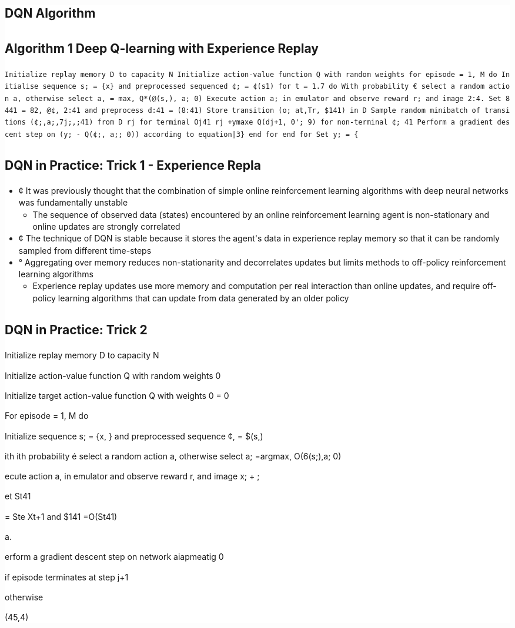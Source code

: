 ## DQN Algorithm

## Algorithm 1 Deep Q-learning with Experience Replay

```
Initialize replay memory D to capacity N Initialize action-value function Q with random weights for episode = 1, M do Initialise sequence s; = {x} and preprocessed sequenced ¢; = ¢(s1) for t = 1.7 do With probability € select a random action a, otherwise select a, = max, Q*(@(s,), a; 0) Execute action a; in emulator and observe reward r; and image 2:4. Set 8441 = 82, @¢, 2:41 and preprocess d:41 = (8:41) Store transition (o; at,Tr, $141) in D Sample random minibatch of transitions (¢;,a;,7j;,;41) from D rj for terminal Oj41 rj +ymaxe Q(dj+1, 0'; 9) for non-terminal ¢; 41 Perform a gradient descent step on (y; - Q(¢;, a;; 0)) according to equation|3} end for end for Set y; = {
```

## DQN in Practice: Trick 1 - Experience Repla

- ¢ It was previously thought that the combination of simple online reinforcement learning algorithms with deep neural networks was fundamentally unstable
    - The sequence of observed data (states) encountered by an online reinforcement learning agent is non-stationary and online updates are strongly correlated
- ¢ The technique of DQN is stable because it stores the agent's data in experience replay memory so that it can be randomly sampled from different time-steps
- ° Aggregating over memory reduces non-stationarity and decorrelates updates but limits methods to off-policy reinforcement learning algorithms
    - Experience replay updates use more memory and computation per real interaction than online updates, and require off-policy learning algorithms that can update from data generated by an older policy

## DQN in Practice: Trick 2

Initialize replay memory D to capacity N

Initialize action-value function Q with random weights 0

Initialize target action-value function Q with weights 0 = 0

For episode = 1, M do

Initialize sequence s; = {x, } and preprocessed sequence ¢, = $(s,)

ith ith probability é select a random action a, otherwise select a; =argmax, O(6(s;),a; 0)

ecute action a, in emulator and observe reward r, and image x; + ;

et St41

= Ste Xt+1 and $141 =O(St41)

a.

erform a gradient descent step on network aiapmeatig 0

if episode terminates at step j+1

otherwise

(45,4)
